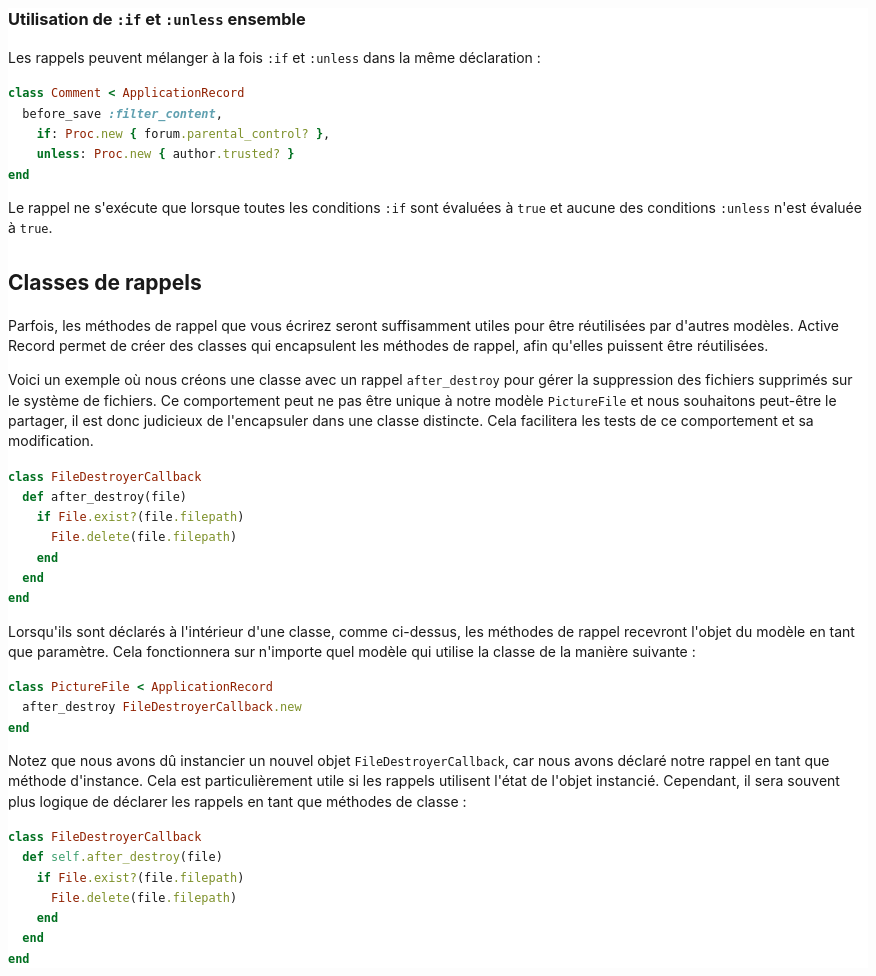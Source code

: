 ### Utilisation de `:if` et `:unless` ensemble

Les rappels peuvent mélanger à la fois `:if` et `:unless` dans la même déclaration :

```ruby
class Comment < ApplicationRecord
  before_save :filter_content,
    if: Proc.new { forum.parental_control? },
    unless: Proc.new { author.trusted? }
end
```

Le rappel ne s'exécute que lorsque toutes les conditions `:if` sont évaluées à `true` et aucune des conditions `:unless` n'est évaluée à `true`.

Classes de rappels
----------------

Parfois, les méthodes de rappel que vous écrirez seront suffisamment utiles pour être réutilisées par d'autres modèles. Active Record permet de créer des classes qui encapsulent les méthodes de rappel, afin qu'elles puissent être réutilisées.

Voici un exemple où nous créons une classe avec un rappel `after_destroy` pour gérer la suppression des fichiers supprimés sur le système de fichiers. Ce comportement peut ne pas être unique à notre modèle `PictureFile` et nous souhaitons peut-être le partager, il est donc judicieux de l'encapsuler dans une classe distincte. Cela facilitera les tests de ce comportement et sa modification.

```ruby
class FileDestroyerCallback
  def after_destroy(file)
    if File.exist?(file.filepath)
      File.delete(file.filepath)
    end
  end
end
```

Lorsqu'ils sont déclarés à l'intérieur d'une classe, comme ci-dessus, les méthodes de rappel recevront l'objet du modèle en tant que paramètre. Cela fonctionnera sur n'importe quel modèle qui utilise la classe de la manière suivante :

```ruby
class PictureFile < ApplicationRecord
  after_destroy FileDestroyerCallback.new
end
```

Notez que nous avons dû instancier un nouvel objet `FileDestroyerCallback`, car nous avons déclaré notre rappel en tant que méthode d'instance. Cela est particulièrement utile si les rappels utilisent l'état de l'objet instancié. Cependant, il sera souvent plus logique de déclarer les rappels en tant que méthodes de classe :

```ruby
class FileDestroyerCallback
  def self.after_destroy(file)
    if File.exist?(file.filepath)
      File.delete(file.filepath)
    end
  end
end
```

